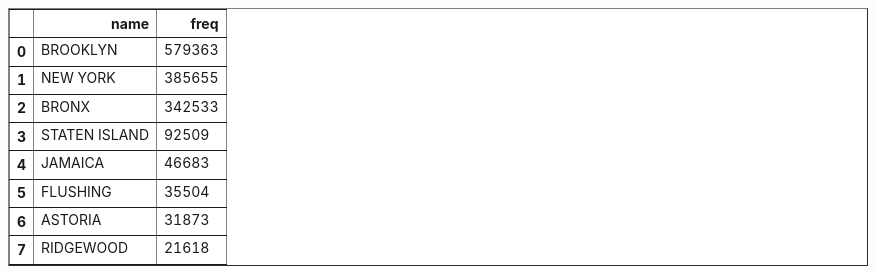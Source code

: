 


<div>
<style scoped>
    .dataframe tbody tr th:only-of-type {
        vertical-align: middle;
    }

    .dataframe tbody tr th {
        vertical-align: top;
    }

    .dataframe thead th {
        text-align: right;
    }
</style>
<table border="1" class="dataframe">
  <thead>
    <tr style="text-align: right;">
      <th></th>
      <th>name</th>
      <th>freq</th>
    </tr>
  </thead>
  <tbody>
    <tr>
      <th>0</th>
      <td>BROOKLYN</td>
      <td>579363</td>
    </tr>
    <tr>
      <th>1</th>
      <td>NEW YORK</td>
      <td>385655</td>
    </tr>
    <tr>
      <th>2</th>
      <td>BRONX</td>
      <td>342533</td>
    </tr>
    <tr>
      <th>3</th>
      <td>STATEN ISLAND</td>
      <td>92509</td>
    </tr>
    <tr>
      <th>4</th>
      <td>JAMAICA</td>
      <td>46683</td>
    </tr>
    <tr>
      <th>5</th>
      <td>FLUSHING</td>
      <td>35504</td>
    </tr>
    <tr>
      <th>6</th>
      <td>ASTORIA</td>
      <td>31873</td>
    </tr>
    <tr>
      <th>7</th>
      <td>RIDGEWOOD</td>
      <td>21618</td>
    </tr>
